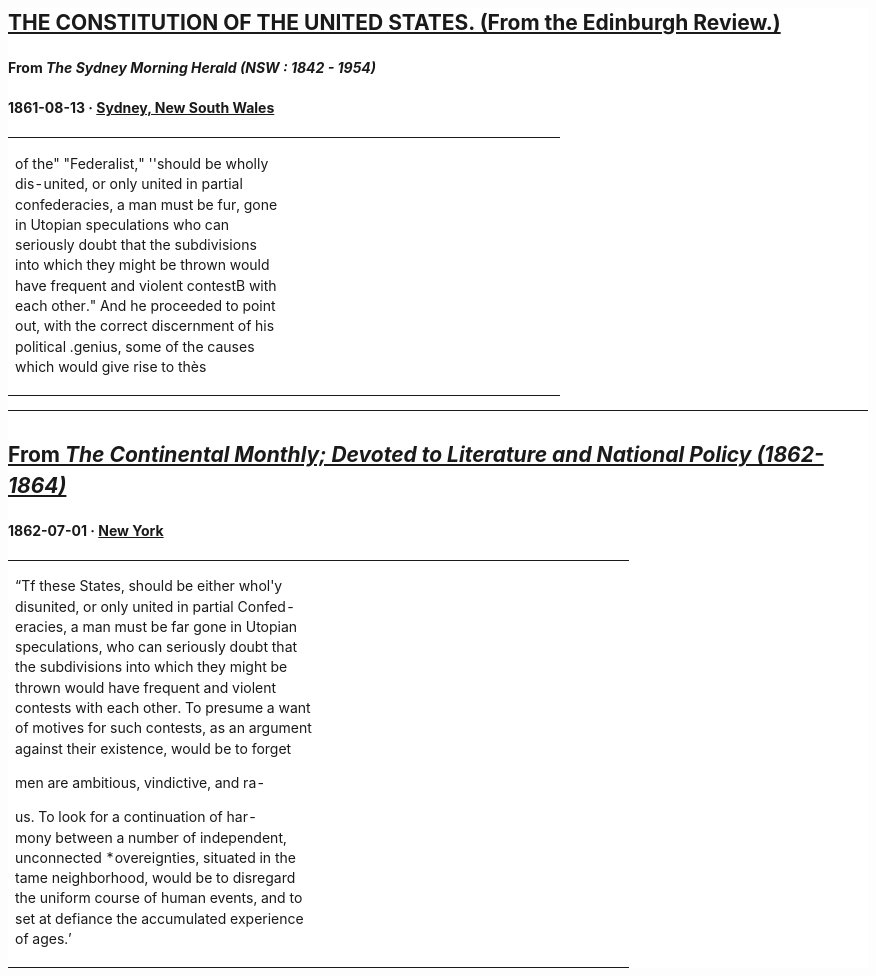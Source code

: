 
## [THE CONSTITUTION OF THE UNITED STATES. (From the Edinburgh Review.)](http://trove.nla.gov.au/ndp/del/article/13066636)

#### From _The Sydney Morning Herald (NSW : 1842 - 1954)_

#### 1861-08-13 &middot; [Sydney, New South Wales](http://dbpedia.org/resource/Sydney)

<table style="width: 100%;"><tr><td style="width: 50%">

  
of the&quot; &quot;Federalist,&quot; &#x27;&#x27;should be wholly  
dis-united, or only united in partial  
confederacies, a man must be fur, gone  
in Utopian speculations who can  
seriously doubt that the subdivisions  
into which they might be thrown would  
have frequent and violent contestB with  
each other.&quot; And he proceeded to point  
out, with the correct discernment of his  
political .genius, some of the causes  
which would give rise to thès
</td></tr></table>

---

## [From _The Continental Monthly; Devoted to Literature and National Policy (1862-1864)_](https://archive.org/details/sim_continental-monthly_1862-07_2_1/page/n3/mode/1up?view=theater)

#### 1862-07-01 &middot; [New York](http://dbpedia.org/resource/New_York_City)

<table style="width: 100%;"><tr><td style="width: 50%">

  
“Tf these States, should be either whol&#x27;y  
disunited, or only united in partial Confed-  
eracies, a man must be far gone in Utopian  
speculations, who can seriously doubt that  
the subdivisions into which they might be  
thrown would have frequent and violent  
contests with each other. To presume a want  
of motives for such contests, as an argument  
against their existence, would be to forget  
  
men are ambitious, vindictive, and ra-  
  
us. To look for a continuation of har-  
mony between a number of independent,  
unconnected *overeignties, situated in the  
tame neighborhood, would be to disregard  
the uniform course of human events, and to  
set at defiance the accumulated experience  
of ages.’  
  